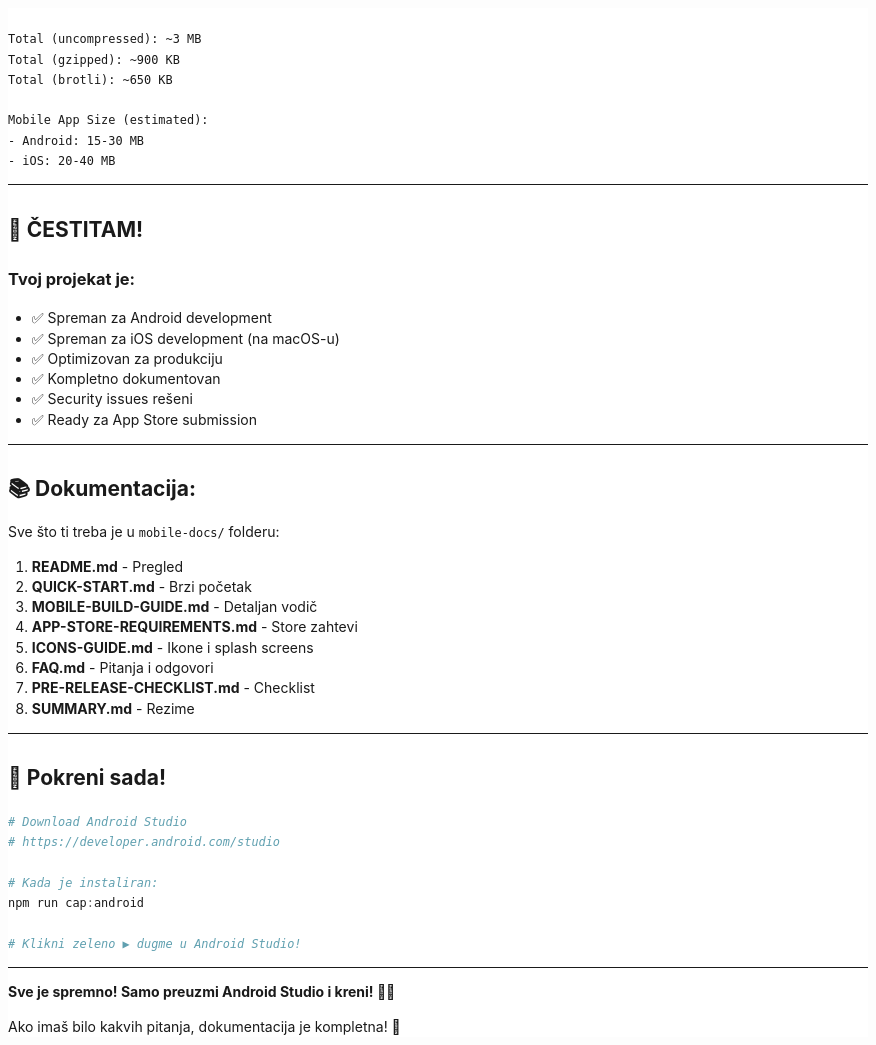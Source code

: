 ```

Total (uncompressed): ~3 MB
Total (gzipped): ~900 KB
Total (brotli): ~650 KB

Mobile App Size (estimated):
- Android: 15-30 MB
- iOS: 20-40 MB
```

---

## 🎉 ČESTITAM!

### Tvoj projekat je:
- ✅ Spreman za Android development
- ✅ Spreman za iOS development (na macOS-u)
- ✅ Optimizovan za produkciju
- ✅ Kompletno dokumentovan
- ✅ Security issues rešeni
- ✅ Ready za App Store submission

---

## 📚 Dokumentacija:

Sve što ti treba je u `mobile-docs/` folderu:

1. **README.md** - Pregled
2. **QUICK-START.md** - Brzi početak
3. **MOBILE-BUILD-GUIDE.md** - Detaljan vodič
4. **APP-STORE-REQUIREMENTS.md** - Store zahtevi
5. **ICONS-GUIDE.md** - Ikone i splash screens
6. **FAQ.md** - Pitanja i odgovori
7. **PRE-RELEASE-CHECKLIST.md** - Checklist
8. **SUMMARY.md** - Rezime

---

## 🚀 Pokreni sada!

```powershell
# Download Android Studio
# https://developer.android.com/studio

# Kada je instaliran:
npm run cap:android

# Klikni zeleno ▶️ dugme u Android Studio!
```

---

**Sve je spremno! Samo preuzmi Android Studio i kreni! 🎊📱**

Ako imaš bilo kakvih pitanja, dokumentacija je kompletna! 💪

